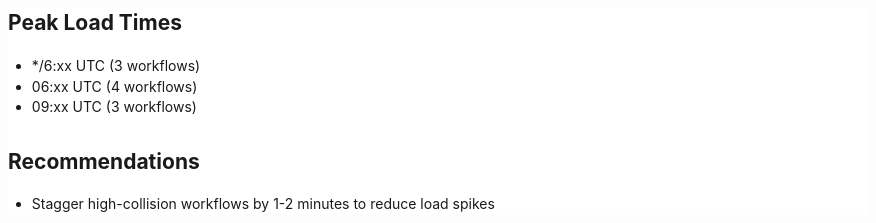 ## Peak Load Times

- */6:xx UTC (3 workflows)
- 06:xx UTC (4 workflows)
- 09:xx UTC (3 workflows)

## Recommendations

- Stagger high-collision workflows by 1-2 minutes to reduce load spikes
